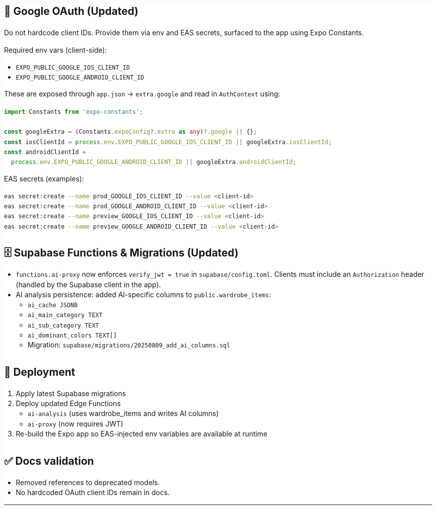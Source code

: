## 🔐 Google OAuth (Updated)

Do not hardcode client IDs. Provide them via env and EAS secrets, surfaced to the app using Expo Constants.

Required env vars (client-side):

- `EXPO_PUBLIC_GOOGLE_IOS_CLIENT_ID`
- `EXPO_PUBLIC_GOOGLE_ANDROID_CLIENT_ID`

These are exposed through `app.json` → `extra.google` and read in `AuthContext` using:

```ts
import Constants from 'expo-constants';

const googleExtra = (Constants.expoConfig?.extra as any)?.google || {};
const iosClientId = process.env.EXPO_PUBLIC_GOOGLE_IOS_CLIENT_ID || googleExtra.iosClientId;
const androidClientId =
  process.env.EXPO_PUBLIC_GOOGLE_ANDROID_CLIENT_ID || googleExtra.androidClientId;
```

EAS secrets (examples):

```bash
eas secret:create --name prod_GOOGLE_IOS_CLIENT_ID --value <client-id>
eas secret:create --name prod_GOOGLE_ANDROID_CLIENT_ID --value <client-id>
eas secret:create --name preview_GOOGLE_IOS_CLIENT_ID --value <client-id>
eas secret:create --name preview_GOOGLE_ANDROID_CLIENT_ID --value <client-id>
```

## 🗄️ Supabase Functions & Migrations (Updated)

- `functions.ai-proxy` now enforces `verify_jwt = true` in `supabase/config.toml`. Clients must include an `Authorization` header (handled by the Supabase client in the app).
- AI analysis persistence: added AI-specific columns to `public.wardrobe_items`:
  - `ai_cache JSONB`
  - `ai_main_category TEXT`
  - `ai_sub_category TEXT`
  - `ai_dominant_colors TEXT[]`
  - Migration: `supabase/migrations/20250809_add_ai_columns.sql`

## 🚢 Deployment

1. Apply latest Supabase migrations
2. Deploy updated Edge Functions
   - `ai-analysis` (uses wardrobe_items and writes AI columns)
   - `ai-proxy` (now requires JWT)
3. Re-build the Expo app so EAS-injected env variables are available at runtime

## ✅ Docs validation

- Removed references to deprecated models.
- No hardcoded OAuth client IDs remain in docs.

---